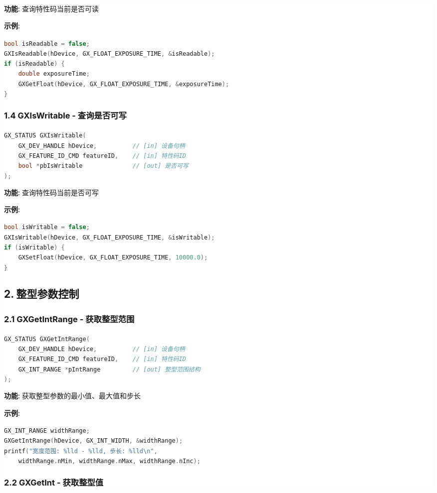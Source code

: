 **功能**: 查询特性码当前是否可读

**示例**:
```cpp
bool isReadable = false;
GXIsReadable(hDevice, GX_FLOAT_EXPOSURE_TIME, &isReadable);
if (isReadable) {
    double exposureTime;
    GXGetFloat(hDevice, GX_FLOAT_EXPOSURE_TIME, &exposureTime);
}
```

### 1.4 GXIsWritable - 查询是否可写

```cpp
GX_STATUS GXIsWritable(
    GX_DEV_HANDLE hDevice,          // [in] 设备句柄
    GX_FEATURE_ID_CMD featureID,    // [in] 特性码ID
    bool *pbIsWritable              // [out] 是否可写
);
```

**功能**: 查询特性码当前是否可写

**示例**:
```cpp
bool isWritable = false;
GXIsWritable(hDevice, GX_FLOAT_EXPOSURE_TIME, &isWritable);
if (isWritable) {
    GXSetFloat(hDevice, GX_FLOAT_EXPOSURE_TIME, 10000.0);
}
```

## 2. 整型参数控制

### 2.1 GXGetIntRange - 获取整型范围

```cpp
GX_STATUS GXGetIntRange(
    GX_DEV_HANDLE hDevice,          // [in] 设备句柄
    GX_FEATURE_ID_CMD featureID,    // [in] 特性码ID
    GX_INT_RANGE *pIntRange         // [out] 整型范围结构
);
```

**功能**: 获取整型参数的最小值、最大值和步长

**示例**:
```cpp
GX_INT_RANGE widthRange;
GXGetIntRange(hDevice, GX_INT_WIDTH, &widthRange);
printf("宽度范围: %lld - %lld, 步长: %lld\n",
    widthRange.nMin, widthRange.nMax, widthRange.nInc);
```

### 2.2 GXGetInt - 获取整型值
